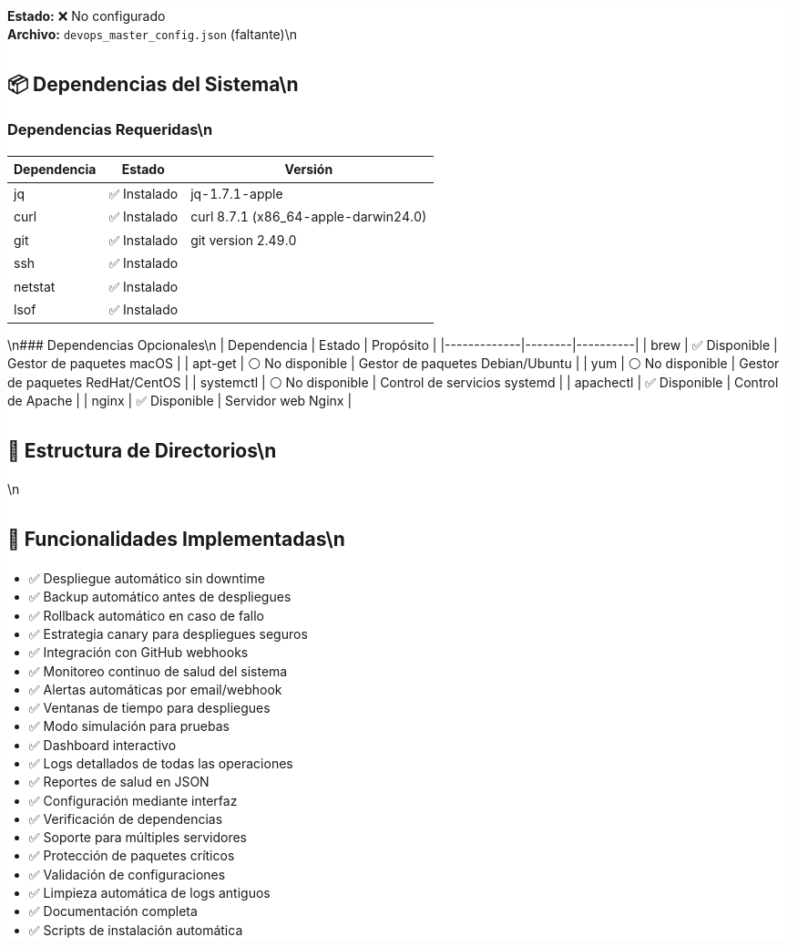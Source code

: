 **Estado:** ❌ No configurado  
**Archivo:** `devops_master_config.json` (faltante)\n
## 📦 Dependencias del Sistema\n
### Dependencias Requeridas\n
| Dependencia | Estado | Versión |
|-------------|--------|---------|
| jq | ✅ Instalado | jq-1.7.1-apple |
| curl | ✅ Instalado | curl 8.7.1 (x86_64-apple-darwin24.0) |
| git | ✅ Instalado | git version 2.49.0 |
| ssh | ✅ Instalado |  |
| netstat | ✅ Instalado |  |
| lsof | ✅ Instalado |  |
\n### Dependencias Opcionales\n
| Dependencia | Estado | Propósito |
|-------------|--------|----------|
| brew | ✅ Disponible | Gestor de paquetes macOS |
| apt-get | ⚪ No disponible | Gestor de paquetes Debian/Ubuntu |
| yum | ⚪ No disponible | Gestor de paquetes RedHat/CentOS |
| systemctl | ⚪ No disponible | Control de servicios systemd |
| apachectl | ✅ Disponible | Control de Apache |
| nginx | ✅ Disponible | Servidor web Nginx |

## 📁 Estructura de Directorios\n
\n
## 🚀 Funcionalidades Implementadas\n
- ✅ Despliegue automático sin downtime
- ✅ Backup automático antes de despliegues
- ✅ Rollback automático en caso de fallo
- ✅ Estrategia canary para despliegues seguros
- ✅ Integración con GitHub webhooks
- ✅ Monitoreo continuo de salud del sistema
- ✅ Alertas automáticas por email/webhook
- ✅ Ventanas de tiempo para despliegues
- ✅ Modo simulación para pruebas
- ✅ Dashboard interactivo
- ✅ Logs detallados de todas las operaciones
- ✅ Reportes de salud en JSON
- ✅ Configuración mediante interfaz
- ✅ Verificación de dependencias
- ✅ Soporte para múltiples servidores
- ✅ Protección de paquetes críticos
- ✅ Validación de configuraciones
- ✅ Limpieza automática de logs antiguos
- ✅ Documentación completa
- ✅ Scripts de instalación automática

